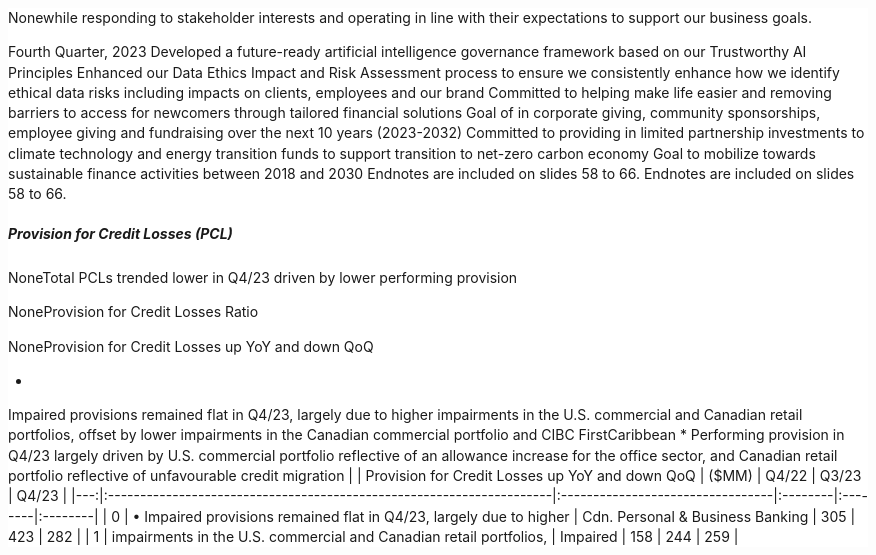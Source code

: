 
Nonewhile responding to stakeholder interests and operating in line with their expectations to support our business goals.

Fourth Quarter, 2023
Developed a future-ready 
artificial intelligence 
governance 
framework based on our 
Trustworthy AI Principles
Enhanced our Data Ethics Impact and 
Risk Assessment process to ensure we 
consistently enhance 
how we identify 
ethical data risks
including impacts on 
clients, employees and our brand
Committed to helping make life 
easier and removing barriers to 
access for newcomers 
through 
tailored financial solutions
Goal of 
in corporate 
giving, community 
sponsorships, employee giving 
and fundraising over the next 
10 years (2023-2032)
Committed to providing 
in 
limited partnership investments to 
climate technology and energy 
transition funds to support transition 
to net-zero carbon economy
Goal to mobilize 
towards sustainable 
finance activities between 
2018 and 2030
Endnotes are included on slides 58 to 66.
Endnotes are included on slides 58 to 66.

##### Provision for Credit Losses (PCL) 


NoneTotal PCLs trended lower in Q4/23 driven by lower performing provision


NoneProvision for Credit Losses Ratio


NoneProvision for Credit Losses up YoY and down QoQ

*
Impaired provisions remained flat in Q4/23, largely due to higher 
impairments in the U.S. commercial and Canadian retail portfolios, 
offset by lower impairments in the Canadian commercial portfolio 
and CIBC FirstCaribbean
*
Performing provision in Q4/23 largely driven by U.S. commercial 
portfolio reflective of an allowance increase for the office sector, 
and Canadian retail portfolio reflective of unfavourable credit 
migration
|    | Provision for Credit Losses up YoY and down QoQ                      | ($MM)                            | Q4/22   | Q3/23   | Q4/23   |
|---:|:---------------------------------------------------------------------|:---------------------------------|:--------|:--------|:--------|
|  0 | • Impaired provisions remained flat in Q4/23, largely due to higher  | Cdn. Personal & Business Banking | 305     | 423     | 282     |
|  1 | impairments in the U.S. commercial and Canadian retail portfolios,   | Impaired                         | 158     | 244     | 259     |